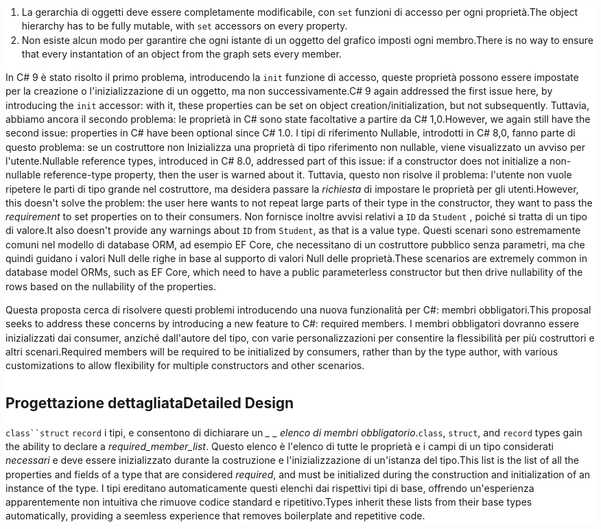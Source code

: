 1. <span data-ttu-id="194bf-117">La gerarchia di oggetti deve essere completamente modificabile, con `set` funzioni di accesso per ogni proprietà.</span><span class="sxs-lookup"><span data-stu-id="194bf-117">The object hierarchy has to be fully mutable, with `set` accessors on every property.</span></span>
2. <span data-ttu-id="194bf-118">Non esiste alcun modo per garantire che ogni istante di un oggetto del grafico imposti ogni membro.</span><span class="sxs-lookup"><span data-stu-id="194bf-118">There is no way to ensure that every instantation of an object from the graph sets every member.</span></span>

<span data-ttu-id="194bf-119">In C# 9 è stato risolto il primo problema, introducendo la `init` funzione di accesso, queste proprietà possono essere impostate per la creazione o l'inizializzazione di un oggetto, ma non successivamente.</span><span class="sxs-lookup"><span data-stu-id="194bf-119">C# 9 again addressed the first issue here, by introducing the `init` accessor: with it, these properties can be set on object creation/initialization, but not subsequently.</span></span> <span data-ttu-id="194bf-120">Tuttavia, abbiamo ancora il secondo problema: le proprietà in C# sono state facoltative a partire da C# 1,0.</span><span class="sxs-lookup"><span data-stu-id="194bf-120">However, we again still have the second issue: properties in C# have been optional since C# 1.0.</span></span> <span data-ttu-id="194bf-121">I tipi di riferimento Nullable, introdotti in C# 8,0, fanno parte di questo problema: se un costruttore non Inizializza una proprietà di tipo riferimento non nullable, viene visualizzato un avviso per l'utente.</span><span class="sxs-lookup"><span data-stu-id="194bf-121">Nullable reference types, introduced in C# 8.0, addressed part of this issue: if a constructor does not initialize a non-nullable reference-type property, then the user is warned about it.</span></span> <span data-ttu-id="194bf-122">Tuttavia, questo non risolve il problema: l'utente non vuole ripetere le parti di tipo grande nel costruttore, ma desidera passare la _richiesta_ di impostare le proprietà per gli utenti.</span><span class="sxs-lookup"><span data-stu-id="194bf-122">However, this doesn't solve the problem: the user here wants to not repeat large parts of their type in the constructor, they want to pass the _requirement_ to set properties on to their consumers.</span></span> <span data-ttu-id="194bf-123">Non fornisce inoltre avvisi relativi a `ID` da `Student` , poiché si tratta di un tipo di valore.</span><span class="sxs-lookup"><span data-stu-id="194bf-123">It also doesn't provide any warnings about `ID` from `Student`, as that is a value type.</span></span> <span data-ttu-id="194bf-124">Questi scenari sono estremamente comuni nel modello di database ORM, ad esempio EF Core, che necessitano di un costruttore pubblico senza parametri, ma che quindi guidano i valori Null delle righe in base al supporto di valori Null delle proprietà.</span><span class="sxs-lookup"><span data-stu-id="194bf-124">These scenarios are extremely common in database model ORMs, such as EF Core, which need to have a public parameterless constructor but then drive nullability of the rows based on the nullability of the properties.</span></span>

<span data-ttu-id="194bf-125">Questa proposta cerca di risolvere questi problemi introducendo una nuova funzionalità per C#: membri obbligatori.</span><span class="sxs-lookup"><span data-stu-id="194bf-125">This proposal seeks to address these concerns by introducing a new feature to C#: required members.</span></span> <span data-ttu-id="194bf-126">I membri obbligatori dovranno essere inizializzati dai consumer, anziché dall'autore del tipo, con varie personalizzazioni per consentire la flessibilità per più costruttori e altri scenari.</span><span class="sxs-lookup"><span data-stu-id="194bf-126">Required members will be required to be initialized by consumers, rather than by the type author, with various customizations to allow flexibility for multiple constructors and other scenarios.</span></span>

## <a name="detailed-design"></a><span data-ttu-id="194bf-127">Progettazione dettagliata</span><span class="sxs-lookup"><span data-stu-id="194bf-127">Detailed Design</span></span>

<span data-ttu-id="194bf-128">`class``struct` `record` i tipi, e consentono di dichiarare un _\_ \_ elenco di membri obbligatorio_.</span><span class="sxs-lookup"><span data-stu-id="194bf-128">`class`, `struct`, and `record` types gain the ability to declare a _required\_member\_list_.</span></span> <span data-ttu-id="194bf-129">Questo elenco è l'elenco di tutte le proprietà e i campi di un tipo considerati _necessari_ e deve essere inizializzato durante la costruzione e l'inizializzazione di un'istanza del tipo.</span><span class="sxs-lookup"><span data-stu-id="194bf-129">This list is the list of all the properties and fields of a type that are considered _required_, and must be initialized during the construction and initialization of an instance of the type.</span></span> <span data-ttu-id="194bf-130">I tipi ereditano automaticamente questi elenchi dai rispettivi tipi di base, offrendo un'esperienza apparentemente non intuitiva che rimuove codice standard e ripetitivo.</span><span class="sxs-lookup"><span data-stu-id="194bf-130">Types inherit these lists from their base types automatically, providing a seemless experience that removes boilerplate and repetitive code.</span></span>
